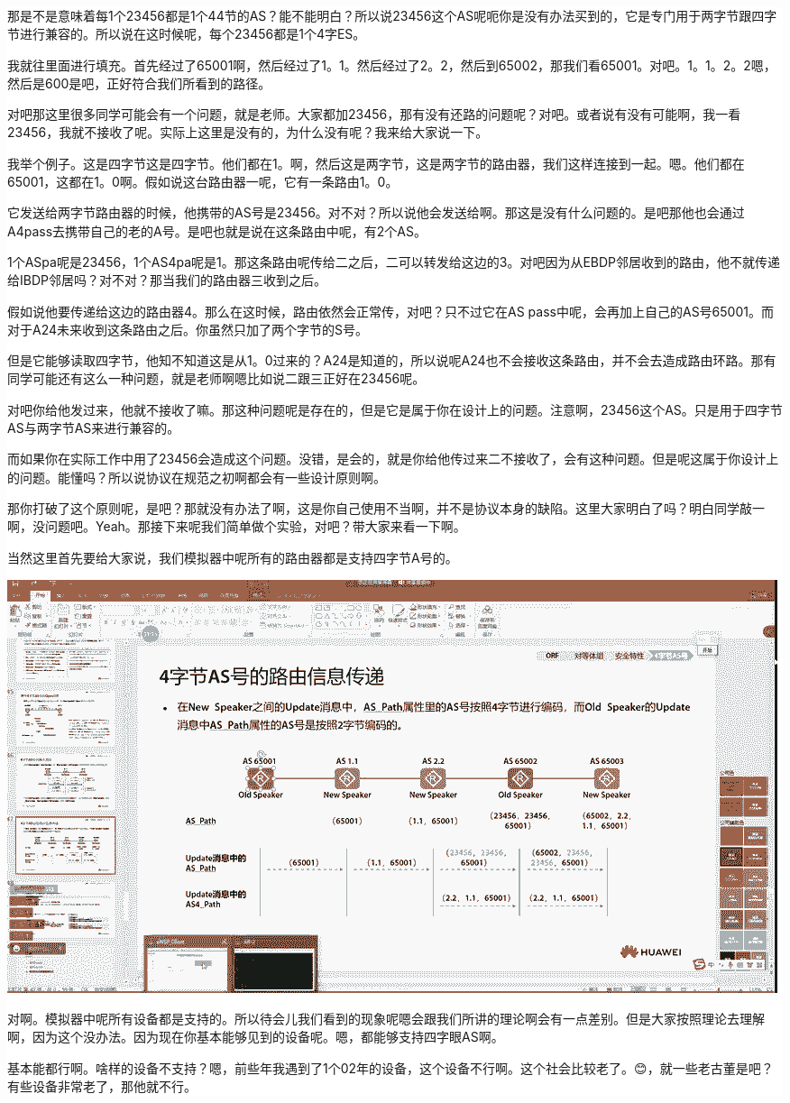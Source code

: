 那是不是意味着每1个23456都是1个44节的AS？能不能明白？所以说23456这个AS呢呃你是没有办法买到的，它是专门用于两字节跟四字节进行兼容的。所以说在这时候呢，每个23456都是1个4字ES。

我就往里面进行填充。首先经过了65001啊，然后经过了1。1。然后经过了2。2，然后到65002，那我们看65001。对吧。1。1。2。2嗯，然后是600是吧，正好符合我们所看到的路径。

对吧那这里很多同学可能会有一个问题，就是老师。大家都加23456，那有没有还路的问题呢？对吧。或者说有没有可能啊，我一看23456，我就不接收了呢。实际上这里是没有的，为什么没有呢？我来给大家说一下。

我举个例子。这是四字节这是四字节。他们都在1。啊，然后这是两字节，这是两字节的路由器，我们这样连接到一起。嗯。他们都在65001，这都在1。0啊。假如说这台路由器一呢，它有一条路由1。0。

它发送给两字节路由器的时候，他携带的AS号是23456。对不对？所以说他会发送给啊。那这是没有什么问题的。是吧那他也会通过A4pass去携带自己的老的A号。是吧也就是说在这条路由中呢，有2个AS。

1个ASpa呢是23456，1个AS4pa呢是1。那这条路由呢传给二之后，二可以转发给这边的3。对吧因为从EBDP邻居收到的路由，他不就传递给IBDP邻居吗？对不对？那当我们的路由器三收到之后。

假如说他要传递给这边的路由器4。那么在这时候，路由依然会正常传，对吧？只不过它在AS pass中呢，会再加上自己的AS号65001。而对于A24未来收到这条路由之后。你虽然只加了两个字节的S号。

但是它能够读取四字节，他知不知道这是从1。0过来的？A24是知道的，所以说呢A24也不会接收这条路由，并不会去造成路由环路。那有同学可能还有这么一种问题，就是老师啊嗯比如说二跟三正好在23456呢。

对吧你给他发过来，他就不接收了嘛。那这种问题呢是存在的，但是它是属于你在设计上的问题。注意啊，23456这个AS。只是用于四字节AS与两字节AS来进行兼容的。

而如果你在实际工作中用了23456会造成这个问题。没错，是会的，就是你给他传过来二不接收了，会有这种问题。但是呢这属于你设计上的问题。能懂吗？所以说协议在规范之初啊都会有一些设计原则啊。

那你打破了这个原则呢，是吧？那就没有办法了啊，这是你自己使用不当啊，并不是协议本身的缺陷。这里大家明白了吗？明白同学敲一啊，没问题吧。Yeah。那接下来呢我们简单做个实验，对吧？带大家来看一下啊。

当然这里首先要给大家说，我们模拟器中呢所有的路由器都是支持四字节A号的。

![](img/20a13bb3a18f624e394b260543668013_43.png)

对啊。模拟器中呢所有设备都是支持的。所以待会儿我们看到的现象呢嗯会跟我们所讲的理论啊会有一点差别。但是大家按照理论去理解啊，因为这个没办法。因为现在你基本能够见到的设备呢。嗯，都能够支持四字眼AS啊。

基本能都行啊。啥样的设备不支持？嗯，前些年我遇到了1个02年的设备，这个设备不行啊。这个社会比较老了。😊，就一些老古董是吧？有些设备非常老了，那他就不行。


